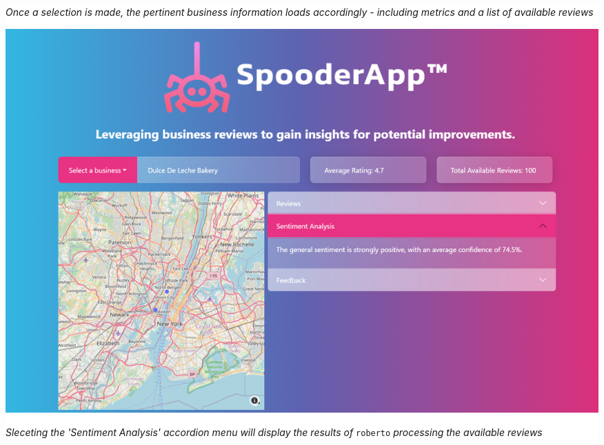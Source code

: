 *Once a selection is made, the pertinent business information loads accordingly - including metrics and a list of available reviews*

<img src="Images/App_Screenshots_04_Sentiment_Analysis.png" title='Sentiment analysis results' alt="SpooderApp™ interface showing the 'Sentiment Analysis' tab for 'Dulce De Leche Bakery' with a map of the New York City area. The sentiment analysis section reads, 'The general sentiment is strongly positive, with an average confidence of 74.5%.' This provides a summarized view of the overall customer feedback sentiment.">

*Sleceting the 'Sentiment Analysis' accordion menu will display the results of* `roberto` *processing the available reviews*
